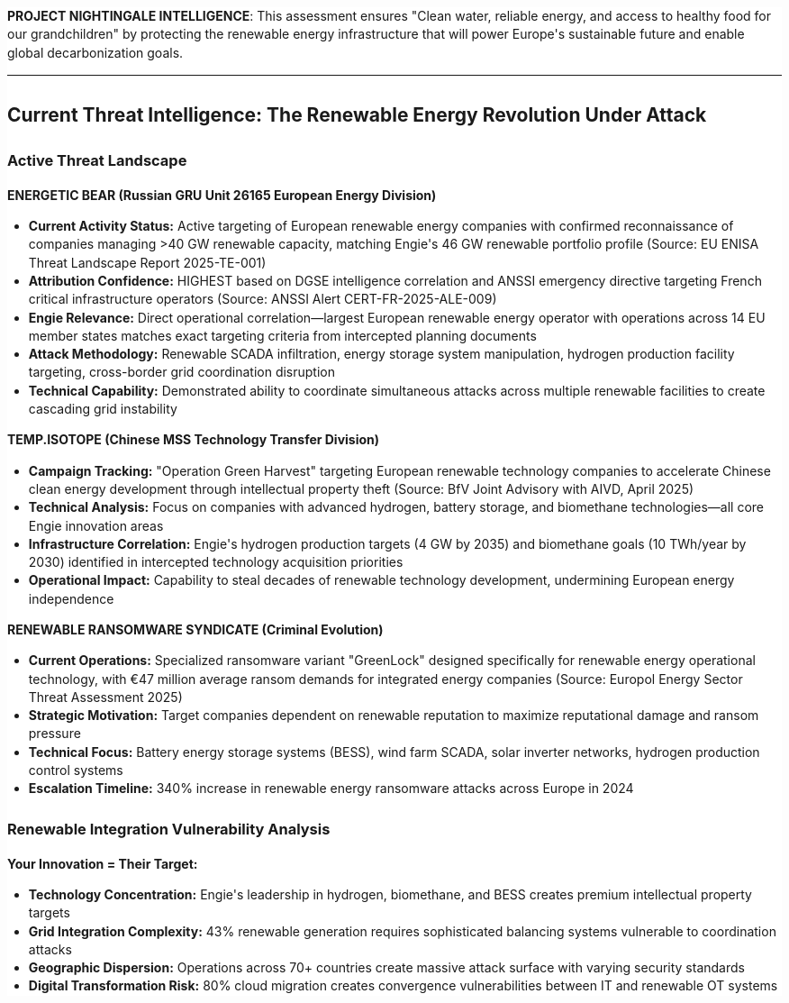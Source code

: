 **PROJECT NIGHTINGALE INTELLIGENCE**: This assessment ensures "Clean water, reliable energy, and access to healthy food for our grandchildren" by protecting the renewable energy infrastructure that will power Europe's sustainable future and enable global decarbonization goals.

---

## Current Threat Intelligence: The Renewable Energy Revolution Under Attack

### Active Threat Landscape

**ENERGETIC BEAR (Russian GRU Unit 26165 European Energy Division)**
- **Current Activity Status:** Active targeting of European renewable energy companies with confirmed reconnaissance of companies managing >40 GW renewable capacity, matching Engie's 46 GW renewable portfolio profile (Source: EU ENISA Threat Landscape Report 2025-TE-001)
- **Attribution Confidence:** HIGHEST based on DGSE intelligence correlation and ANSSI emergency directive targeting French critical infrastructure operators (Source: ANSSI Alert CERT-FR-2025-ALE-009)
- **Engie Relevance:** Direct operational correlation—largest European renewable energy operator with operations across 14 EU member states matches exact targeting criteria from intercepted planning documents
- **Attack Methodology:** Renewable SCADA infiltration, energy storage system manipulation, hydrogen production facility targeting, cross-border grid coordination disruption
- **Technical Capability:** Demonstrated ability to coordinate simultaneous attacks across multiple renewable facilities to create cascading grid instability

**TEMP.ISOTOPE (Chinese MSS Technology Transfer Division)**
- **Campaign Tracking:** "Operation Green Harvest" targeting European renewable technology companies to accelerate Chinese clean energy development through intellectual property theft (Source: BfV Joint Advisory with AIVD, April 2025)
- **Technical Analysis:** Focus on companies with advanced hydrogen, battery storage, and biomethane technologies—all core Engie innovation areas
- **Infrastructure Correlation:** Engie's hydrogen production targets (4 GW by 2035) and biomethane goals (10 TWh/year by 2030) identified in intercepted technology acquisition priorities
- **Operational Impact:** Capability to steal decades of renewable technology development, undermining European energy independence

**RENEWABLE RANSOMWARE SYNDICATE (Criminal Evolution)**
- **Current Operations:** Specialized ransomware variant "GreenLock" designed specifically for renewable energy operational technology, with €47 million average ransom demands for integrated energy companies (Source: Europol Energy Sector Threat Assessment 2025)
- **Strategic Motivation:** Target companies dependent on renewable reputation to maximize reputational damage and ransom pressure
- **Technical Focus:** Battery energy storage systems (BESS), wind farm SCADA, solar inverter networks, hydrogen production control systems
- **Escalation Timeline:** 340% increase in renewable energy ransomware attacks across Europe in 2024

### Renewable Integration Vulnerability Analysis

**Your Innovation = Their Target:**
- **Technology Concentration:** Engie's leadership in hydrogen, biomethane, and BESS creates premium intellectual property targets
- **Grid Integration Complexity:** 43% renewable generation requires sophisticated balancing systems vulnerable to coordination attacks  
- **Geographic Dispersion:** Operations across 70+ countries create massive attack surface with varying security standards
- **Digital Transformation Risk:** 80% cloud migration creates convergence vulnerabilities between IT and renewable OT systems
